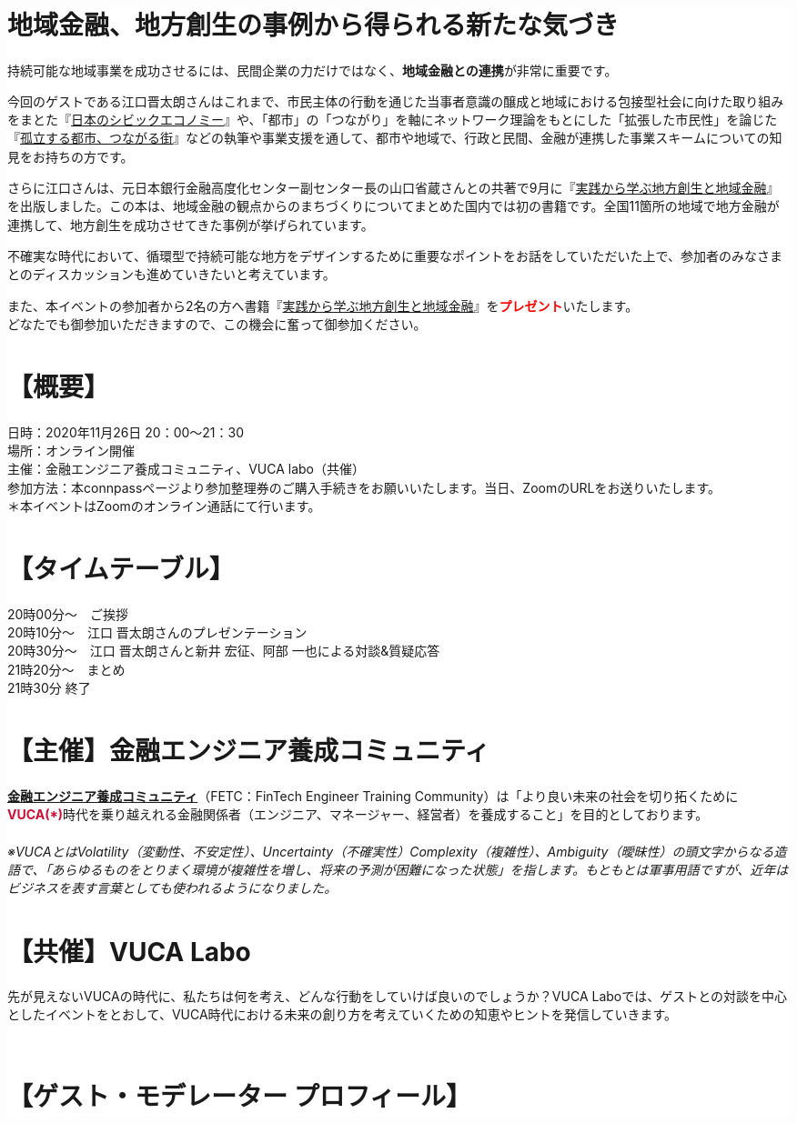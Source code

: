 #  <b>地域金融、地方創生の事例から得られる新たな気づき</b>
持続可能な地域事業を成功させるには、民間企業の力だけではなく、<b>地域金融との連携</b>が非常に重要です。

今回のゲストである江口晋太朗さんはこれまで、市民主体の行動を通じた当事者意識の醸成と地域における包接型社会に向けた取り組みをまとた『[日本のシビックエコノミー](https://www.amazon.co.jp/dp/4845915677)』や、「都市」の「つながり」を軸にネットワーク理論をもとにした「拡張した市民性」を論じた『[孤立する都市、つながる街](https://www.amazon.co.jp/dp/4532176735)』などの執筆や事業支援を通して、都市や地域で、行政と民間、金融が連携した事業スキームについての知見をお持ちの方です。

さらに江口さんは、元日本銀行金融高度化センター副センター長の山口省蔵さんとの共著で9月に『[実践から学ぶ地方創生と地域金融](https://www.amazon.co.jp/dp/476152748X)』を出版しました。この本は、地域金融の観点からのまちづくりについてまとめた国内では初の書籍です。全国11箇所の地域で地方金融が連携して、地方創生を成功させてきた事例が挙げられています。

不確実な時代において、循環型で持続可能な地方をデザインするために重要なポイントをお話をしていただいた上で、参加者のみなさまとのディスカッションも進めていきたいと考えています。

また、本イベントの参加者から2名の方へ書籍『[実践から学ぶ地方創生と地域金融](https://www.amazon.co.jp/dp/476152748X)』を<b><font color="red">プレゼント</font></b>いたします。<br>
どなたでも御参加いただきますので、この機会に奮って御参加ください。

# 【概要】

日時：2020年11月26日 20：00〜21：30<br>
場所：オンライン開催<br>
主催：金融エンジニア養成コミュニティ、VUCA labo（共催）<br>
参加方法：本connpassページより参加整理券のご購入手続きをお願いいたします。当日、ZoomのURLをお送りいたします。<br>
＊本イベントはZoomのオンライン通話にて行います。<br>


# 【タイムテーブル】

20時00分～　ご挨拶<br>
20時10分～　江口 晋太朗さんのプレゼンテーション<br>
20時30分～　江口 晋太朗さんと新井 宏征、阿部 一也による対談&質疑応答<br>
21時20分～　まとめ<br>
21時30分 終了<br>

# 【主催】金融エンジニア養成コミュニティ

**[金融エンジニア養成コミュニティ](https://fintech-engineer.connpass.com/)**（FETC：FinTech Engineer Training Community）は「より良い未来の社会を切り拓くために<font color="#C81238"><b>VUCA(*)</b></font>時代を乗り越えれる金融関係者（エンジニア、マネージャー、経営者）を養成すること」を目的としております。<br><br>
<i>※VUCAとはVolatility（変動性、不安定性）、Uncertainty（不確実性）Complexity（複雑性）、Ambiguity（曖昧性）の頭文字からなる造語で、「あらゆるものをとりまく環境が複雑性を増し、将来の予測が困難になった状態」を指します。もともとは軍事用語ですが、近年はビジネスを表す言葉としても使われるようになりました。</i>

# 【共催】VUCA Labo

先が見えないVUCAの時代に、私たちは何を考え、どんな行動をしていけば良いのでしょうか？VUCA Laboでは、ゲストとの対談を中心としたイベントをとおして、VUCA時代における未来の創り方を考えていくための知恵やヒントを発信していきます。<br><br>

# 【ゲスト・モデレーター プロフィール】
